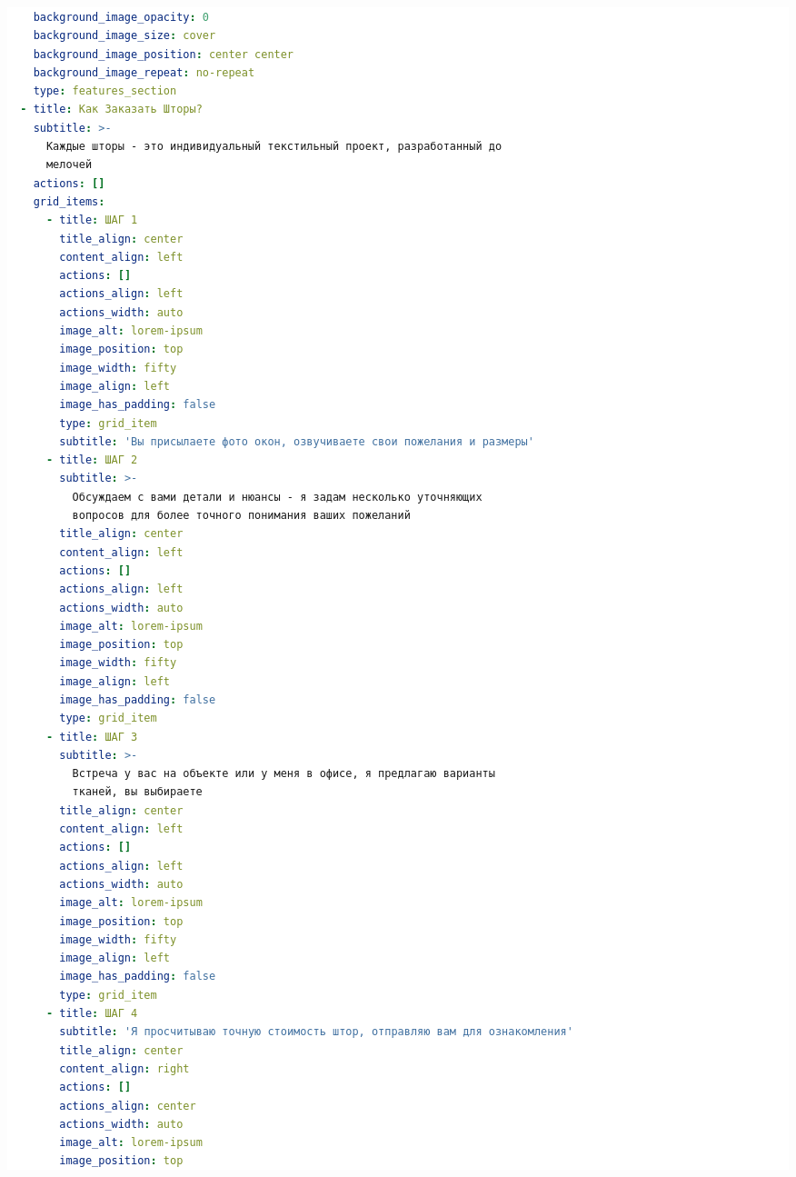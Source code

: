 ```yaml
    background_image_opacity: 0
    background_image_size: cover
    background_image_position: center center
    background_image_repeat: no-repeat
    type: features_section
  - title: Как Заказать Шторы?
    subtitle: >-
      Каждые шторы - это индивидуальный текстильный проект, разработанный до
      мелочей
    actions: []
    grid_items:
      - title: ШАГ 1
        title_align: center
        content_align: left
        actions: []
        actions_align: left
        actions_width: auto
        image_alt: lorem-ipsum
        image_position: top
        image_width: fifty
        image_align: left
        image_has_padding: false
        type: grid_item
        subtitle: 'Вы присылаете фото окон, озвучиваете свои пожелания и размеры'
      - title: ШАГ 2
        subtitle: >-
          Обсуждаем с вами детали и нюансы - я задам несколько уточняющих
          вопросов для более точного понимания ваших пожеланий
        title_align: center
        content_align: left
        actions: []
        actions_align: left
        actions_width: auto
        image_alt: lorem-ipsum
        image_position: top
        image_width: fifty
        image_align: left
        image_has_padding: false
        type: grid_item
      - title: ШАГ 3
        subtitle: >-
          Встреча у вас на объекте или у меня в офисе, я предлагаю варианты
          тканей, вы выбираете
        title_align: center
        content_align: left
        actions: []
        actions_align: left
        actions_width: auto
        image_alt: lorem-ipsum
        image_position: top
        image_width: fifty
        image_align: left
        image_has_padding: false
        type: grid_item
      - title: ШАГ 4
        subtitle: 'Я просчитываю точную стоимость штор, отправляю вам для ознакомления'
        title_align: center
        content_align: right
        actions: []
        actions_align: center
        actions_width: auto
        image_alt: lorem-ipsum
        image_position: top
```